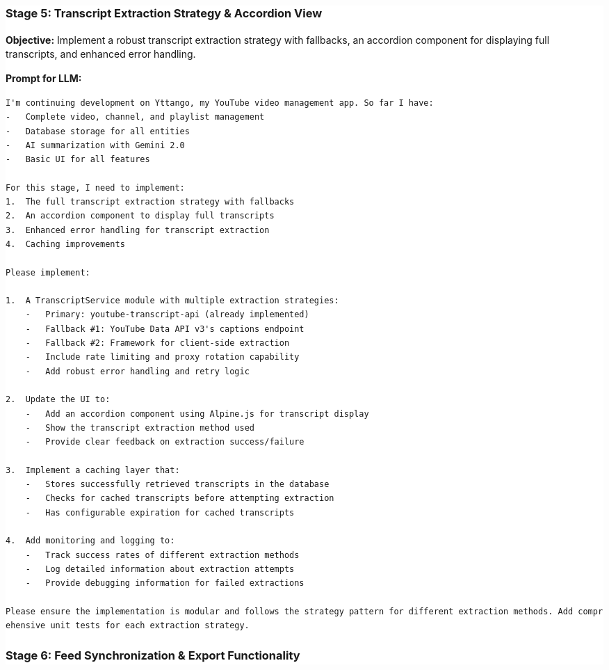 
### Stage 5: Transcript Extraction Strategy \& Accordion View

**Objective:** Implement a robust transcript extraction strategy with fallbacks, an accordion component for displaying full transcripts, and enhanced error handling.

**Prompt for LLM:**

```
I'm continuing development on Yttango, my YouTube video management app. So far I have:
-   Complete video, channel, and playlist management
-   Database storage for all entities
-   AI summarization with Gemini 2.0
-   Basic UI for all features

For this stage, I need to implement:
1.  The full transcript extraction strategy with fallbacks
2.  An accordion component to display full transcripts
3.  Enhanced error handling for transcript extraction
4.  Caching improvements

Please implement:

1.  A TranscriptService module with multiple extraction strategies:
    -   Primary: youtube-transcript-api (already implemented)
    -   Fallback #1: YouTube Data API v3's captions endpoint
    -   Fallback #2: Framework for client-side extraction
    -   Include rate limiting and proxy rotation capability
    -   Add robust error handling and retry logic

2.  Update the UI to:
    -   Add an accordion component using Alpine.js for transcript display
    -   Show the transcript extraction method used
    -   Provide clear feedback on extraction success/failure

3.  Implement a caching layer that:
    -   Stores successfully retrieved transcripts in the database
    -   Checks for cached transcripts before attempting extraction
    -   Has configurable expiration for cached transcripts

4.  Add monitoring and logging to:
    -   Track success rates of different extraction methods
    -   Log detailed information about extraction attempts
    -   Provide debugging information for failed extractions

Please ensure the implementation is modular and follows the strategy pattern for different extraction methods. Add comprehensive unit tests for each extraction strategy.
```


### Stage 6: Feed Synchronization \& Export Functionality
